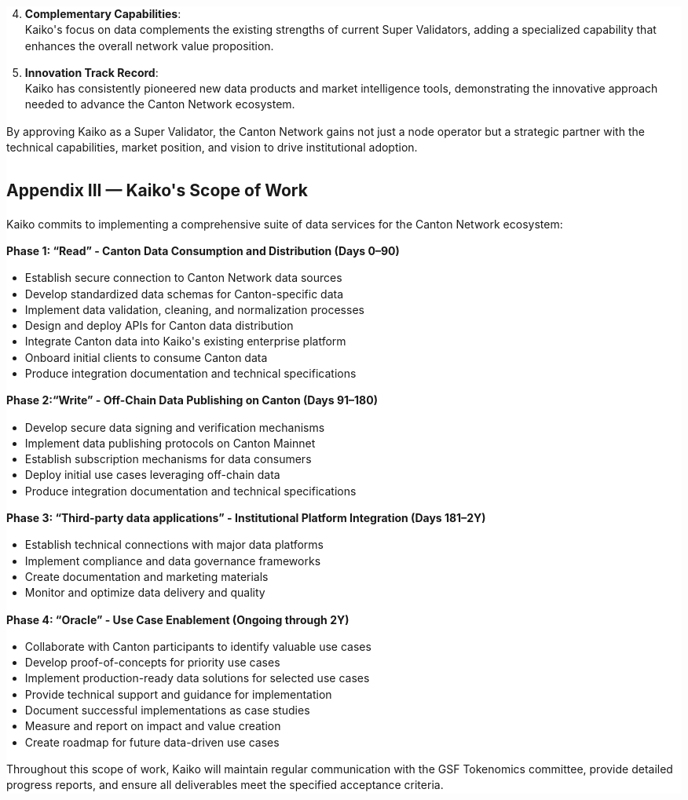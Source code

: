 4. **Complementary Capabilities**:  
   Kaiko's focus on data complements the existing strengths of current Super Validators, adding a specialized capability that enhances the overall network value proposition.

5. **Innovation Track Record**:  
   Kaiko has consistently pioneered new data products and market intelligence tools, demonstrating the innovative approach needed to advance the Canton Network ecosystem.

By approving Kaiko as a Super Validator, the Canton Network gains not just a node operator but a strategic partner with the technical capabilities, market position, and vision to drive institutional adoption.

## Appendix III — Kaiko's Scope of Work

Kaiko commits to implementing a comprehensive suite of data services for the Canton Network ecosystem:

**Phase 1: “Read” - Canton Data Consumption and Distribution (Days 0–90)**

- Establish secure connection to Canton Network data sources  
- Develop standardized data schemas for Canton-specific data  
- Implement data validation, cleaning, and normalization processes  
- Design and deploy APIs for Canton data distribution  
- Integrate Canton data into Kaiko's existing enterprise platform  
- Onboard initial clients to consume Canton data  
- Produce integration documentation and technical specifications  

**Phase 2:“Write” - Off-Chain Data Publishing on Canton (Days 91–180)**

- Develop secure data signing and verification mechanisms  
- Implement data publishing protocols on Canton Mainnet  
- Establish subscription mechanisms for data consumers  
- Deploy initial use cases leveraging off-chain data  
- Produce integration documentation and technical specifications  

**Phase 3: “Third-party data applications” - Institutional Platform Integration (Days 181–2Y)**

- Establish technical connections with major data platforms  
- Implement compliance and data governance frameworks  
- Create documentation and marketing materials  
- Monitor and optimize data delivery and quality  

**Phase 4: “Oracle” - Use Case Enablement (Ongoing through 2Y)**

- Collaborate with Canton participants to identify valuable use cases  
- Develop proof-of-concepts for priority use cases  
- Implement production-ready data solutions for selected use cases  
- Provide technical support and guidance for implementation  
- Document successful implementations as case studies  
- Measure and report on impact and value creation  
- Create roadmap for future data-driven use cases  

Throughout this scope of work, Kaiko will maintain regular communication with the GSF Tokenomics committee, provide detailed progress reports, and ensure all deliverables meet the specified acceptance criteria.
